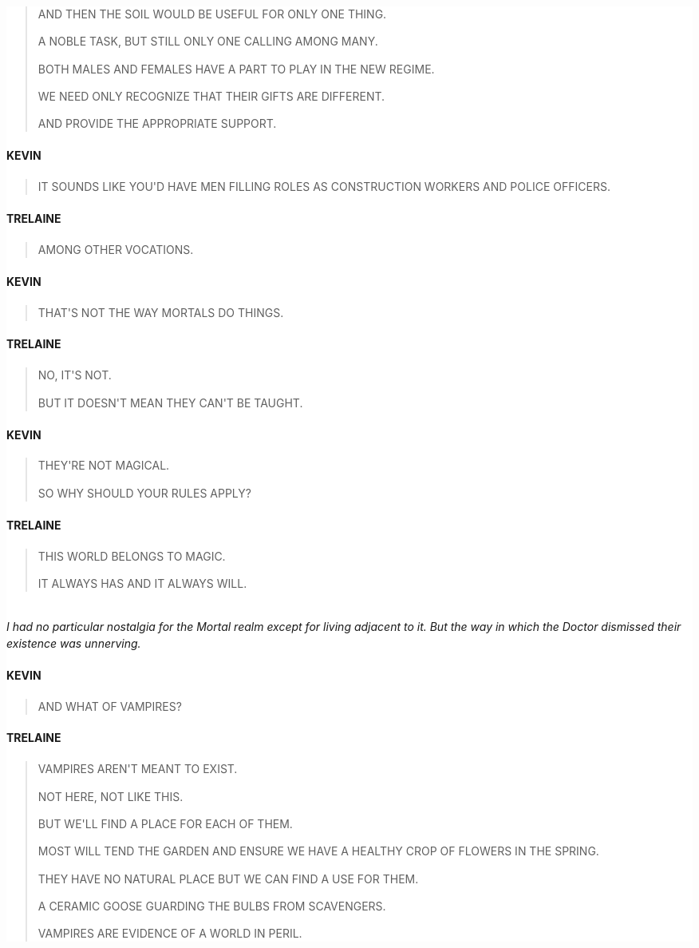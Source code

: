 > AND THEN THE SOIL WOULD BE USEFUL FOR ONLY ONE THING. 
> 
> A NOBLE TASK, BUT STILL ONLY ONE CALLING AMONG MANY.
> 
> BOTH MALES AND FEMALES HAVE A PART TO PLAY IN THE NEW REGIME.
> 
> WE NEED ONLY RECOGNIZE THAT THEIR GIFTS ARE DIFFERENT.
> 
> AND PROVIDE THE APPROPRIATE SUPPORT.

#### KEVIN

> IT SOUNDS LIKE YOU'D HAVE MEN FILLING ROLES AS CONSTRUCTION WORKERS AND POLICE OFFICERS.

#### TRELAINE

> AMONG OTHER VOCATIONS.

#### KEVIN

> THAT'S NOT THE WAY MORTALS DO THINGS.

#### TRELAINE

> NO, IT'S NOT. 
> 
> BUT IT DOESN'T MEAN THEY CAN'T BE TAUGHT.

#### KEVIN

> THEY'RE NOT MAGICAL.
> 
> SO WHY SHOULD YOUR RULES APPLY?

#### TRELAINE

> THIS WORLD BELONGS TO MAGIC.
> 
> IT ALWAYS HAS AND IT ALWAYS WILL.

<BR><I>I had no particular nostalgia for the Mortal realm except for living adjacent to it. But the way in which the Doctor dismissed their existence was unnerving.</i>

#### KEVIN

> AND WHAT OF VAMPIRES?

#### TRELAINE

> VAMPIRES AREN'T MEANT TO EXIST. 
> 
> NOT HERE, NOT LIKE THIS. 
> 
> BUT WE'LL FIND A PLACE FOR EACH OF THEM.
> 
> MOST WILL TEND THE GARDEN AND ENSURE WE HAVE A HEALTHY CROP OF FLOWERS IN THE SPRING.
> 
> THEY HAVE NO NATURAL PLACE BUT WE CAN FIND A USE FOR THEM.
> 
> A CERAMIC GOOSE GUARDING THE BULBS FROM SCAVENGERS.
> 
> VAMPIRES ARE EVIDENCE OF A WORLD IN PERIL.
